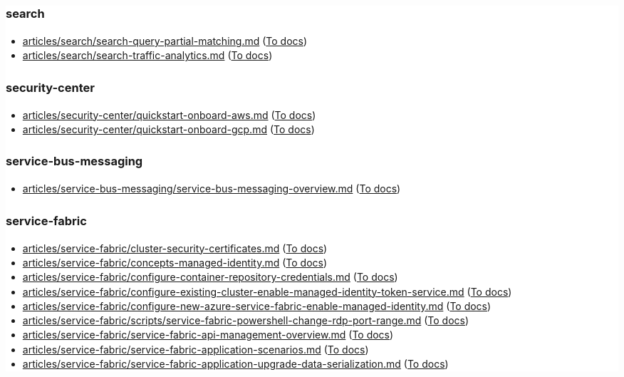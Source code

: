 ### search
- [articles/search/search-query-partial-matching.md](https://github.com/MicrosoftDocs/azure-docs/compare/35c90fa..4c89d9e#diff-330b6b933762d5eeb5216c3fee808c866f8118899ee54875a8ec4e0fbb809a90) ([To docs](https://docs.microsoft.com/en-us/azure/search/search-query-partial-matching?WT.mc_id=AZ-MVP-5003408))
- [articles/search/search-traffic-analytics.md](https://github.com/MicrosoftDocs/azure-docs/compare/35c90fa..4c89d9e#diff-8707736b055522b194128280aa82f92ce7718c8b9638642ad8ec7d9c6821324f) ([To docs](https://docs.microsoft.com/en-us/azure/search/search-traffic-analytics?WT.mc_id=AZ-MVP-5003408))
    
### security-center
- [articles/security-center/quickstart-onboard-aws.md](https://github.com/MicrosoftDocs/azure-docs/compare/35c90fa..4c89d9e#diff-1d0daac54694c8b025ddd14f997e0aa08b6050beea9b2540f0e7353b057d2e3e) ([To docs](https://docs.microsoft.com/en-us/azure/security-center/quickstart-onboard-aws?WT.mc_id=AZ-MVP-5003408))
- [articles/security-center/quickstart-onboard-gcp.md](https://github.com/MicrosoftDocs/azure-docs/compare/35c90fa..4c89d9e#diff-d20681da1e166dd23348c837bc594c15d47bf307bad7b7c3d22360e3c9b00932) ([To docs](https://docs.microsoft.com/en-us/azure/security-center/quickstart-onboard-gcp?WT.mc_id=AZ-MVP-5003408))
    
### service-bus-messaging
- [articles/service-bus-messaging/service-bus-messaging-overview.md](https://github.com/MicrosoftDocs/azure-docs/compare/35c90fa..4c89d9e#diff-2b67a3794e499022e0b3ae3a65a70fdb265b051cc02004ecbad2868794d8920b) ([To docs](https://docs.microsoft.com/en-us/azure/service-bus-messaging/service-bus-messaging-overview?WT.mc_id=AZ-MVP-5003408))
    
### service-fabric
- [articles/service-fabric/cluster-security-certificates.md](https://github.com/MicrosoftDocs/azure-docs/compare/35c90fa..4c89d9e#diff-4367fba8665cd790c071779ce46d29c2fa57487d6b5c52bddc920fea2cff3b8d) ([To docs](https://docs.microsoft.com/en-us/azure/service-fabric/cluster-security-certificates?WT.mc_id=AZ-MVP-5003408))
- [articles/service-fabric/concepts-managed-identity.md](https://github.com/MicrosoftDocs/azure-docs/compare/35c90fa..4c89d9e#diff-6a18045cb005f781a935dee6e1f9ae9eda7f2b61349d78b139988aeb67d78ae3) ([To docs](https://docs.microsoft.com/en-us/azure/service-fabric/concepts-managed-identity?WT.mc_id=AZ-MVP-5003408))
- [articles/service-fabric/configure-container-repository-credentials.md](https://github.com/MicrosoftDocs/azure-docs/compare/35c90fa..4c89d9e#diff-9ba876d99f0762e207f56fe595964405a036d0641da57501adf64ab464a77307) ([To docs](https://docs.microsoft.com/en-us/azure/service-fabric/configure-container-repository-credentials?WT.mc_id=AZ-MVP-5003408))
- [articles/service-fabric/configure-existing-cluster-enable-managed-identity-token-service.md](https://github.com/MicrosoftDocs/azure-docs/compare/35c90fa..4c89d9e#diff-742562020d707142c3710807d987abdc102cb79fa03854aa7e8d0a360f6cbda0) ([To docs](https://docs.microsoft.com/en-us/azure/service-fabric/configure-existing-cluster-enable-managed-identity-token-service?WT.mc_id=AZ-MVP-5003408))
- [articles/service-fabric/configure-new-azure-service-fabric-enable-managed-identity.md](https://github.com/MicrosoftDocs/azure-docs/compare/35c90fa..4c89d9e#diff-13b2dfe54d651624e9de10b415da2cac1d1fb5f262e65a4a4e436c29df4c828c) ([To docs](https://docs.microsoft.com/en-us/azure/service-fabric/configure-new-azure-service-fabric-enable-managed-identity?WT.mc_id=AZ-MVP-5003408))
- [articles/service-fabric/scripts/service-fabric-powershell-change-rdp-port-range.md](https://github.com/MicrosoftDocs/azure-docs/compare/35c90fa..4c89d9e#diff-3f39a9bbb713c381e2a7e276c1ee70e6e4af315798db96f7adbbaa4e6fcb04e7) ([To docs](https://docs.microsoft.com/en-us/azure/service-fabric/scripts/service-fabric-powershell-change-rdp-port-range?WT.mc_id=AZ-MVP-5003408))
- [articles/service-fabric/service-fabric-api-management-overview.md](https://github.com/MicrosoftDocs/azure-docs/compare/35c90fa..4c89d9e#diff-b3c4830370f544a16a7aa62bf85dbf72dfe88bac590294cdea1d67ab4f256cde) ([To docs](https://docs.microsoft.com/en-us/azure/service-fabric/service-fabric-api-management-overview?WT.mc_id=AZ-MVP-5003408))
- [articles/service-fabric/service-fabric-application-scenarios.md](https://github.com/MicrosoftDocs/azure-docs/compare/35c90fa..4c89d9e#diff-78e255dab13becac97f269194e5a7921d4f245804a1c4706edd1a0d0d3c1993c) ([To docs](https://docs.microsoft.com/en-us/azure/service-fabric/service-fabric-application-scenarios?WT.mc_id=AZ-MVP-5003408))
- [articles/service-fabric/service-fabric-application-upgrade-data-serialization.md](https://github.com/MicrosoftDocs/azure-docs/compare/35c90fa..4c89d9e#diff-d683c3b2d71ca12e0033ced170b41fb154748b8508351d3bbf5591a17853e4a3) ([To docs](https://docs.microsoft.com/en-us/azure/service-fabric/service-fabric-application-upgrade-data-serialization?WT.mc_id=AZ-MVP-5003408))